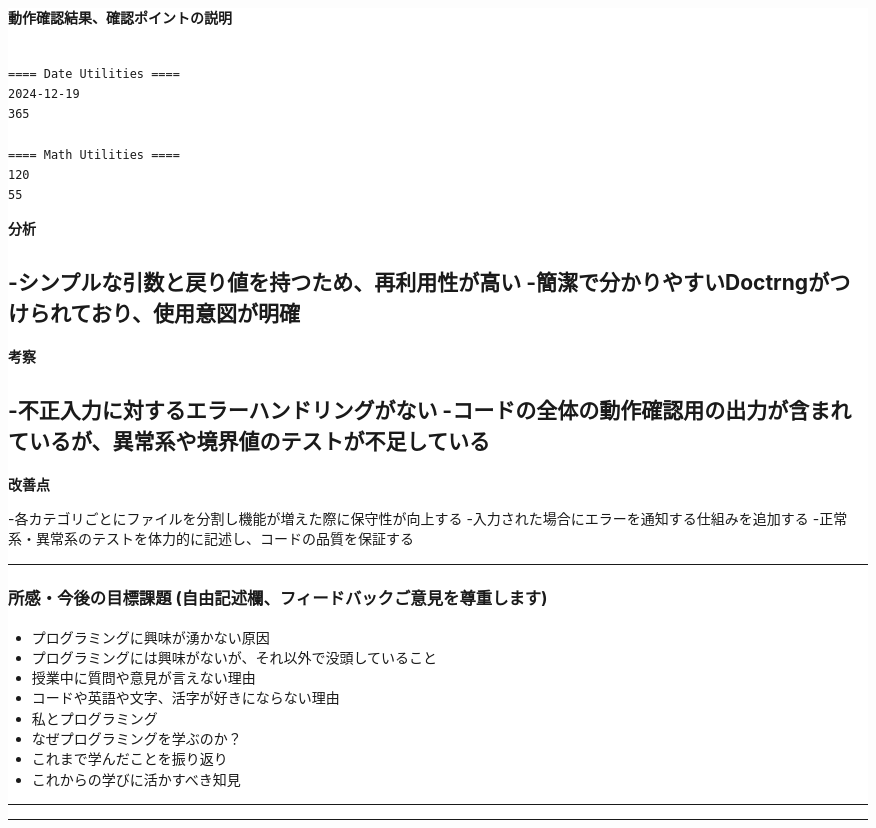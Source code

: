
**動作確認結果、確認ポイントの説明**


```

==== Date Utilities ====
2024-12-19
365

==== Math Utilities ====
120
55

```

  
**分析**



-シンプルな引数と戻り値を持つため、再利用性が高い
-簡潔で分かりやすいDoctrngがつけられており、使用意図が明確
-
  
**考察**  


-不正入力に対するエラーハンドリングがない
-コードの全体の動作確認用の出力が含まれているが、異常系や境界値のテストが不足している
-

**改善点**


-各カテゴリごとにファイルを分割し機能が増えた際に保守性が向上する
-入力された場合にエラーを通知する仕組みを追加する
-正常系・異常系のテストを体力的に記述し、コードの品質を保証する

-----

### 所感・今後の目標課題 (自由記述欄、フィードバックご意見を尊重します)

- プログラミングに興味が湧かない原因
- プログラミングには興味がないが、それ以外で没頭していること
- 授業中に質問や意見が言えない理由
- コードや英語や文字、活字が好きにならない理由
- 私とプログラミング
- なぜプログラミングを学ぶのか？
- これまで学んだことを振り返り
- これからの学びに活かすべき知見
 
---




---


